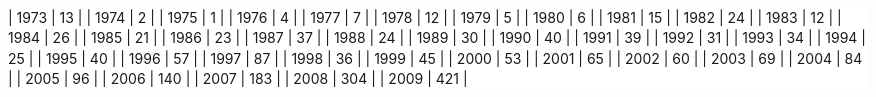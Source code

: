 | 1973 | 13 |
| 1974 | 2 |
| 1975 | 1 |
| 1976 | 4 |
| 1977 | 7 |
| 1978 | 12 |
| 1979 | 5 |
| 1980 | 6 |
| 1981 | 15 |
| 1982 | 24 |
| 1983 | 12 |
| 1984 | 26 |
| 1985 | 21 |
| 1986 | 23 |
| 1987 | 37 |
| 1988 | 24 |
| 1989 | 30 |
| 1990 | 40 |
| 1991 | 39 |
| 1992 | 31 |
| 1993 | 34 |
| 1994 | 25 |
| 1995 | 40 |
| 1996 | 57 |
| 1997 | 87 |
| 1998 | 36 |
| 1999 | 45 |
| 2000 | 53 |
| 2001 | 65 |
| 2002 | 60 |
| 2003 | 69 |
| 2004 | 84 |
| 2005 | 96 |
| 2006 | 140 |
| 2007 | 183 |
| 2008 | 304 |
| 2009 | 421 |